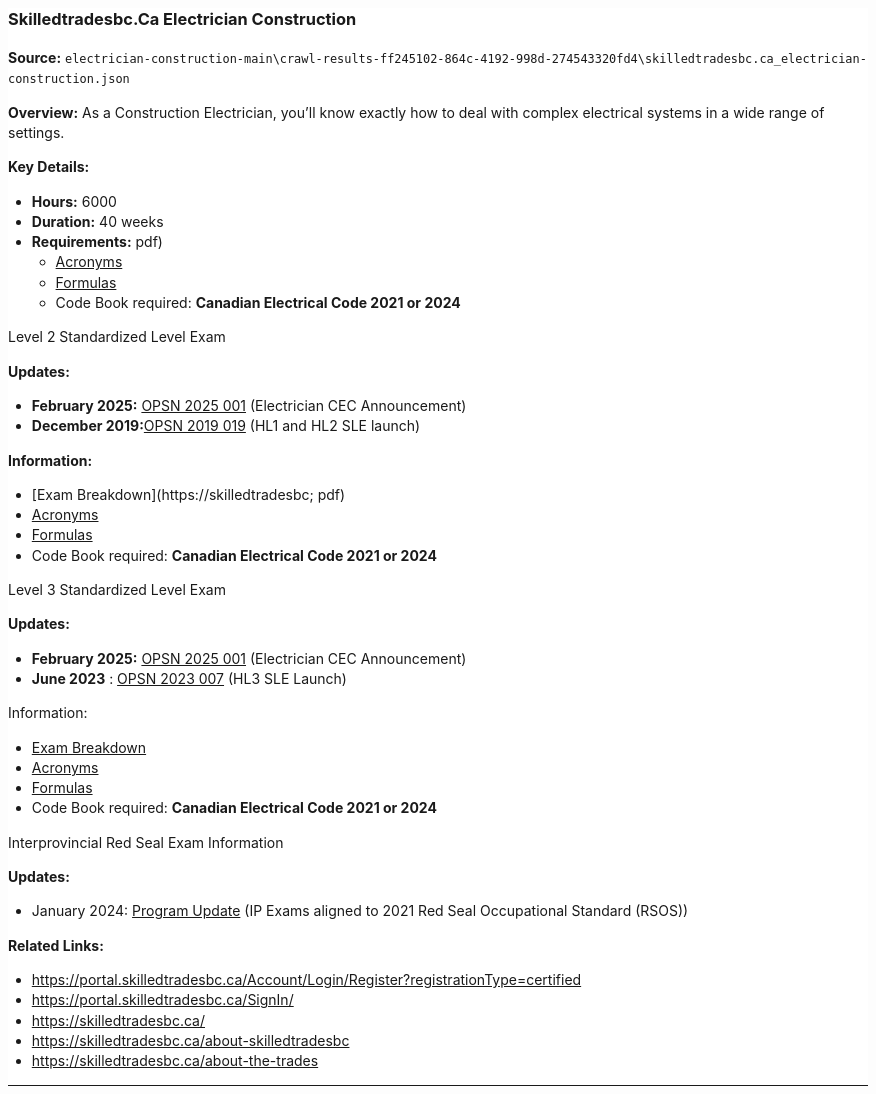 
### Skilledtradesbc.Ca Electrician Construction
**Source:** `electrician-construction-main\crawl-results-ff245102-864c-4192-998d-274543320fd4\skilledtradesbc.ca_electrician-construction.json`

**Overview:** As a Construction Electrician, you’ll know exactly how to deal with complex electrical systems in a wide range of settings.

**Key Details:**
- **Hours:** 6000
- **Duration:** 40 weeks
- **Requirements:** pdf)
  * [Acronyms](/media/157/download)
  * [Formulas](/media/159/download)
  * Code Book required: **Canadian Electrical Code 2021 or 2024**



Level 2 Standardized Level Exam

**Updates:**

  * **February 2025:** [OPSN 2025 001](/media/2654/download) (Electrician CEC Announcement)
  * **December 2019:**[OPSN 2019 019](/media/231/download) (HL1 and HL2 SLE launch)



**Information:**

  * [Exam Breakdown](https://skilledtradesbc; pdf)
  * [Acronyms](/media/158/download)
  * [Formulas](/media/159/download)
  * Code Book required: **Canadian Electrical Code 2021 or 2024**



Level 3 Standardized Level Exam

**Updates:**

  * **February 2025:** [OPSN 2025 001](/media/2654/download) (Electrician CEC Announcement)
  * **June 2023** : [OPSN 2023 007](/media/2023/download) (HL3 SLE Launch)



Information:

  * [Exam Breakdown](/media/2024/download)
  * [Acronyms](/media/2025/download)
  * [Formulas](/media/2026/download)
  * Code Book required: **Canadian Electrical Code 2021 or 2024**



Interprovincial Red Seal Exam Information

**Updates:**

  * January 2024: [Program Update](/media/2271/download) (IP Exams aligned to 2021 Red Seal Occupational Standard (RSOS))

**Related Links:**
- https://portal.skilledtradesbc.ca/Account/Login/Register?registrationType=certified
- https://portal.skilledtradesbc.ca/SignIn/
- https://skilledtradesbc.ca/
- https://skilledtradesbc.ca/about-skilledtradesbc
- https://skilledtradesbc.ca/about-the-trades

---